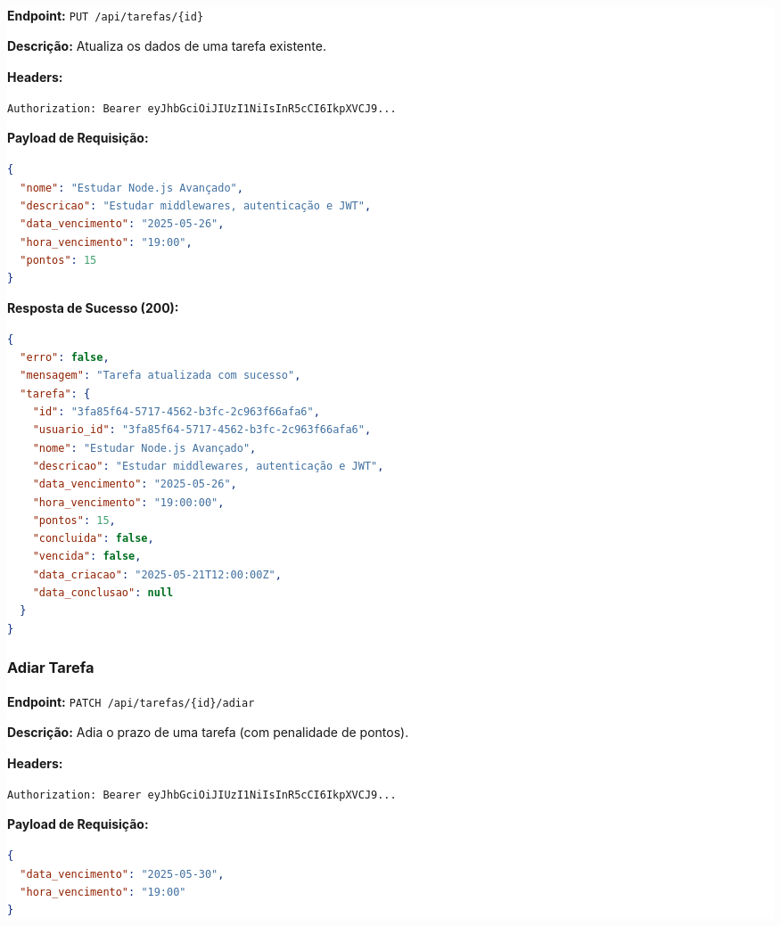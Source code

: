 **Endpoint:** `PUT /api/tarefas/{id}`

**Descrição:** Atualiza os dados de uma tarefa existente.

**Headers:**
```
Authorization: Bearer eyJhbGciOiJIUzI1NiIsInR5cCI6IkpXVCJ9...
```

**Payload de Requisição:**
```json
{
  "nome": "Estudar Node.js Avançado",
  "descricao": "Estudar middlewares, autenticação e JWT",
  "data_vencimento": "2025-05-26",
  "hora_vencimento": "19:00",
  "pontos": 15
}
```

**Resposta de Sucesso (200):**
```json
{
  "erro": false,
  "mensagem": "Tarefa atualizada com sucesso",
  "tarefa": {
    "id": "3fa85f64-5717-4562-b3fc-2c963f66afa6",
    "usuario_id": "3fa85f64-5717-4562-b3fc-2c963f66afa6",
    "nome": "Estudar Node.js Avançado",
    "descricao": "Estudar middlewares, autenticação e JWT",
    "data_vencimento": "2025-05-26",
    "hora_vencimento": "19:00:00",
    "pontos": 15,
    "concluida": false,
    "vencida": false,
    "data_criacao": "2025-05-21T12:00:00Z",
    "data_conclusao": null
  }
}
```

### Adiar Tarefa

**Endpoint:** `PATCH /api/tarefas/{id}/adiar`

**Descrição:** Adia o prazo de uma tarefa (com penalidade de pontos).

**Headers:**
```
Authorization: Bearer eyJhbGciOiJIUzI1NiIsInR5cCI6IkpXVCJ9...
```

**Payload de Requisição:**
```json
{
  "data_vencimento": "2025-05-30",
  "hora_vencimento": "19:00"
}
```
